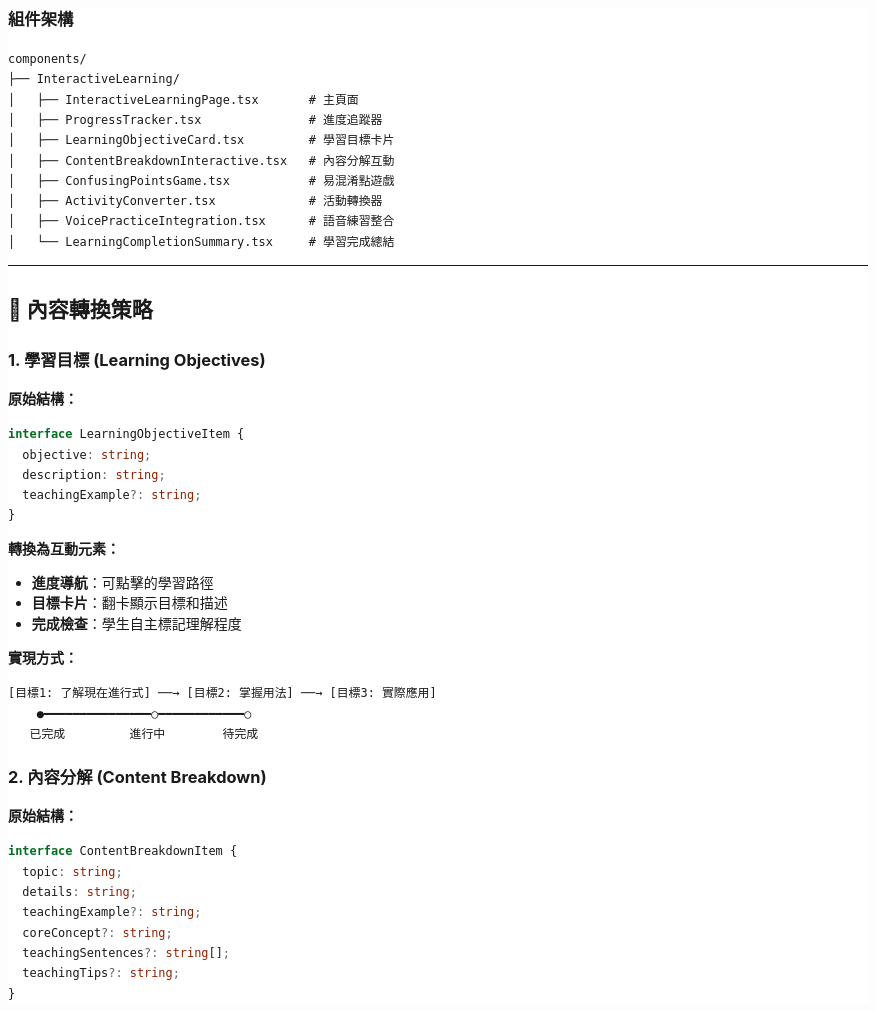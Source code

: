 ### **組件架構**
```
components/
├── InteractiveLearning/
│   ├── InteractiveLearningPage.tsx       # 主頁面
│   ├── ProgressTracker.tsx               # 進度追蹤器
│   ├── LearningObjectiveCard.tsx         # 學習目標卡片
│   ├── ContentBreakdownInteractive.tsx   # 內容分解互動
│   ├── ConfusingPointsGame.tsx           # 易混淆點遊戲
│   ├── ActivityConverter.tsx             # 活動轉換器
│   ├── VoicePracticeIntegration.tsx      # 語音練習整合
│   └── LearningCompletionSummary.tsx     # 學習完成總結
```

---

## 🎯 **內容轉換策略**

### **1. 學習目標 (Learning Objectives)**
**原始結構：**
```typescript
interface LearningObjectiveItem {
  objective: string;
  description: string;
  teachingExample?: string;
}
```

**轉換為互動元素：**
- **進度導航**：可點擊的學習路徑
- **目標卡片**：翻卡顯示目標和描述
- **完成檢查**：學生自主標記理解程度

**實現方式：**
```
[目標1: 了解現在進行式] ──→ [目標2: 掌握用法] ──→ [目標3: 實際應用]
    ●━━━━━━━━━━━━━━━○━━━━━━━━━━━━○
   已完成         進行中        待完成
```

### **2. 內容分解 (Content Breakdown)**
**原始結構：**
```typescript
interface ContentBreakdownItem {
  topic: string;
  details: string;
  teachingExample?: string;
  coreConcept?: string;
  teachingSentences?: string[];
  teachingTips?: string;
}
```
